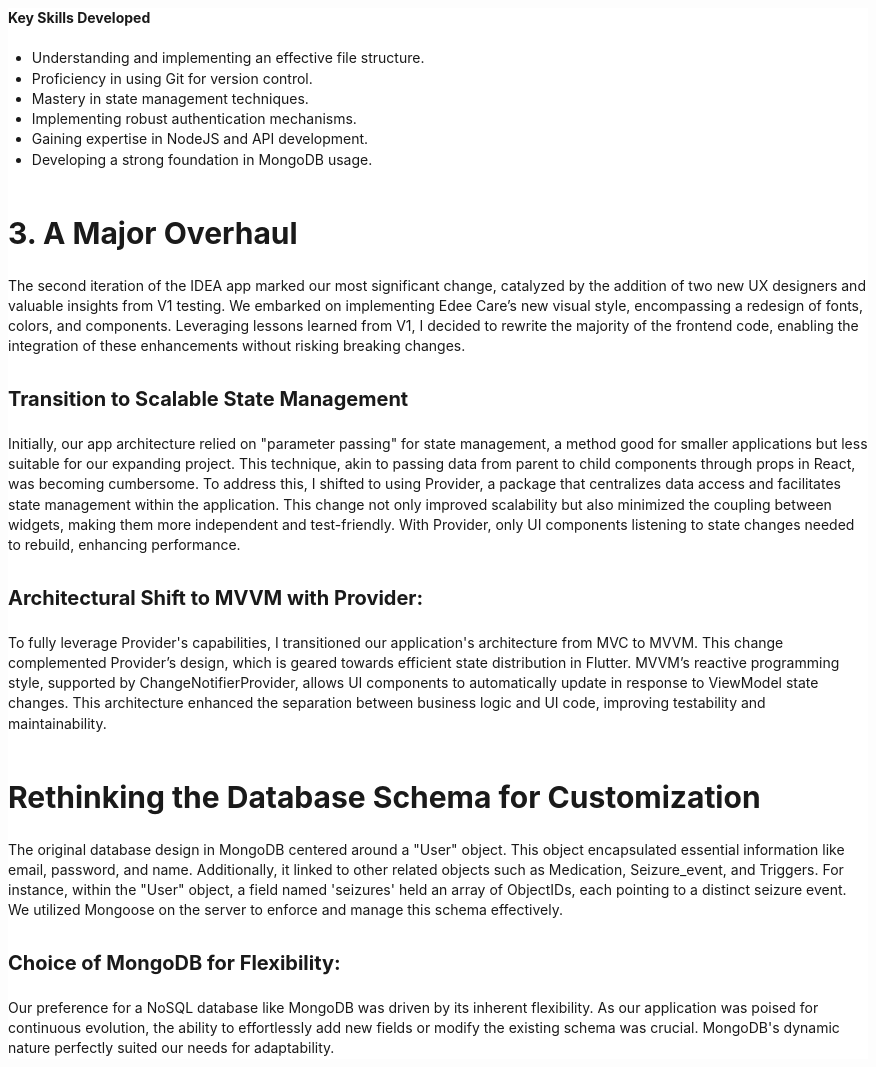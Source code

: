 <p style="margin-bottom: 20px; font-weight: bold;">Key Skills Developed</p>

- Understanding and implementing an effective file structure.
- Proficiency in using Git for version control.
- Mastery in state management techniques.
- Implementing robust authentication mechanisms.
- Gaining expertise in NodeJS and API development.
- Developing a strong foundation in MongoDB usage.

<h2 style="font-size: 30px; margin-bottom: 20px;">3. A Major Overhaul</h2>

<p style="margin-bottom: 20px">
    The second iteration of the IDEA app marked our most significant change, catalyzed by the addition of two new UX designers and valuable insights from V1 testing. We embarked on implementing Edee Care’s new visual style, encompassing a redesign of fonts, colors, and components. Leveraging lessons learned from V1, I decided to rewrite the majority of the frontend code, enabling the integration of these enhancements without risking breaking changes.
</p>

<h4 style="font-size: 20px; margin-bottom: 20px;">Transition to Scalable State Management</h4>

<p style="margin-bottom: 20px">
    Initially, our app architecture relied on "parameter passing" for state management, a method good for smaller applications but less suitable for our expanding project. This technique, akin to passing data from parent to child components through props in React, was becoming cumbersome. To address this, I shifted to using Provider, a package that centralizes data access and facilitates state management within the application. This change not only improved scalability but also minimized the coupling between widgets, making them more independent and test-friendly. With Provider, only UI components listening to state changes needed to rebuild, enhancing performance.
</p>

<h4 style="font-size: 20px; margin-bottom: 20px;">Architectural Shift to MVVM with Provider:</h4>

<p style="margin-bottom: 20px">
   To fully leverage Provider's capabilities, I transitioned our application's architecture from MVC to MVVM. This change complemented Provider’s design, which is geared towards efficient state distribution in Flutter. MVVM’s reactive programming style, supported by ChangeNotifierProvider, allows UI components to automatically update in response to ViewModel state changes. This architecture enhanced the separation between business logic and UI code, improving testability and maintainability.
</p>

<h2 style="font-size: 30px; margin-bottom: 20px;">Rethinking the Database Schema for Customization</h2>

<p style="margin-bottom: 20px">
    The original database design in MongoDB centered around a "User" object. This object encapsulated essential information like email, password, and name. Additionally, it linked to other related objects such as Medication, Seizure_event, and Triggers. For instance, within the "User" object, a field named 'seizures' held an array of ObjectIDs, each pointing to a distinct seizure event. We utilized Mongoose on the server to enforce and manage this schema effectively.
</p>

<h4 style="font-size: 20px; margin-bottom: 20px;">Choice of MongoDB for Flexibility:</h4>

<p style="margin-bottom: 20px">
   Our preference for a NoSQL database like MongoDB was driven by its inherent flexibility. As our application was poised for continuous evolution, the ability to effortlessly add new fields or modify the existing schema was crucial. MongoDB's dynamic nature perfectly suited our needs for adaptability.
</p>
